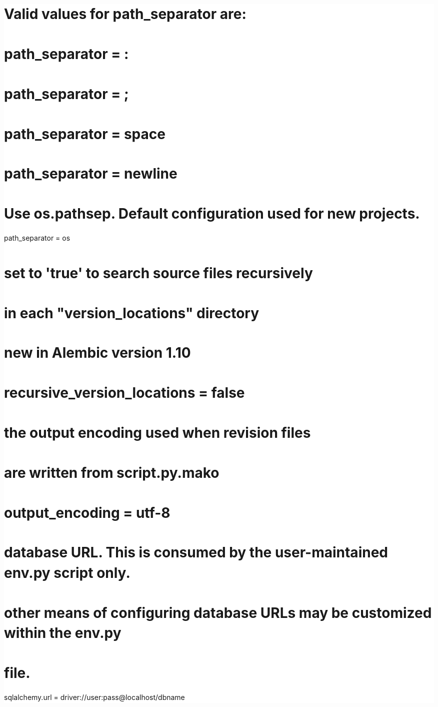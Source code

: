 #
# Valid values for path_separator are:
#
# path_separator = :
# path_separator = ;
# path_separator = space
# path_separator = newline
#
# Use os.pathsep. Default configuration used for new projects.
path_separator = os

# set to 'true' to search source files recursively
# in each "version_locations" directory
# new in Alembic version 1.10
# recursive_version_locations = false

# the output encoding used when revision files
# are written from script.py.mako
# output_encoding = utf-8

# database URL.  This is consumed by the user-maintained env.py script only.
# other means of configuring database URLs may be customized within the env.py
# file.
sqlalchemy.url = driver://user:pass@localhost/dbname
